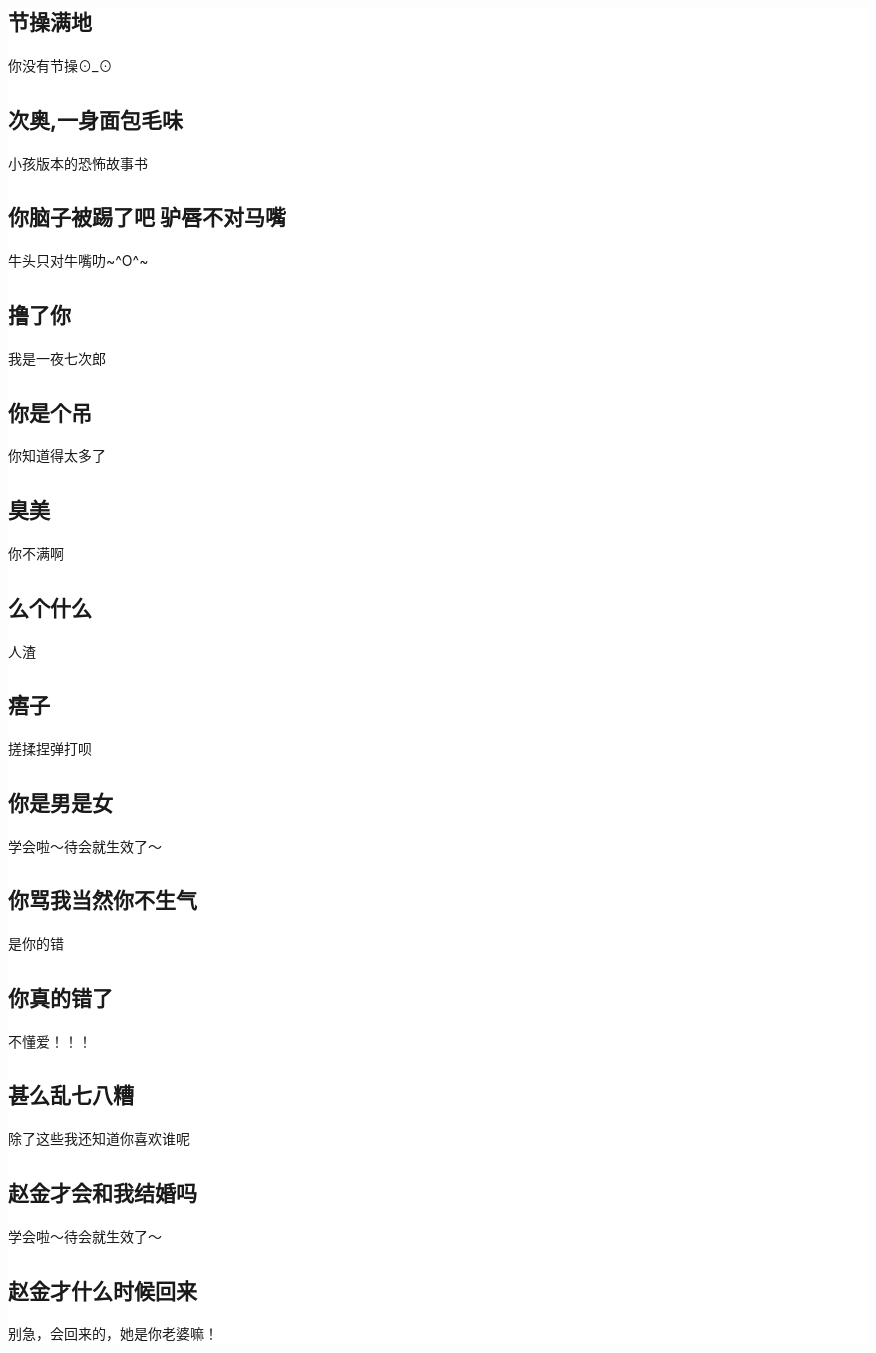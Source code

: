 ## 节操满地
你没有节操⊙_⊙

## 次奥,一身面包毛味
小孩版本的恐怖故事书

## 你脑子被踢了吧 驴唇不对马嘴
牛头只对牛嘴叻~^O^~

## 撸了你
我是一夜七次郎

## 你是个吊
你知道得太多了

## 臭美
你不满啊

## 么个什么
人渣

## 痦子
搓揉捏弹打呗

## 你是男是女
学会啦～待会就生效了～

## 你骂我当然你不生气
是你的错

## 你真的错了
不懂爱！！！

## 甚么乱七八糟
除了这些我还知道你喜欢谁呢

## 赵金才会和我结婚吗
学会啦～待会就生效了～

## 赵金才什么时候回来
别急，会回来的，她是你老婆嘛！

